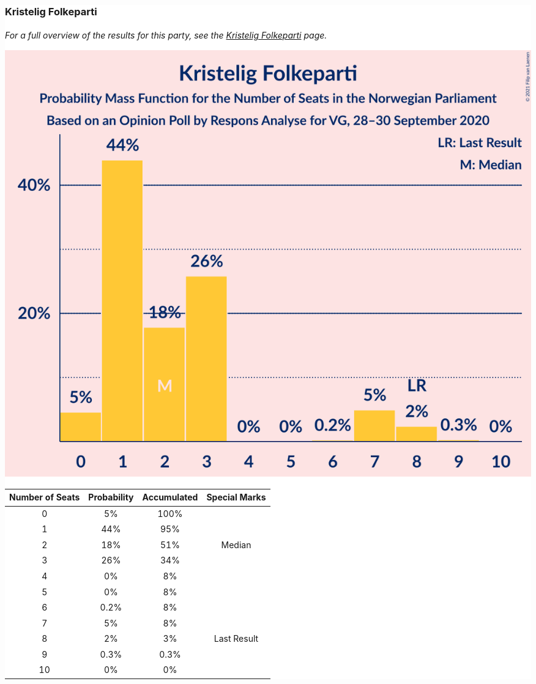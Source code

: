 ### Kristelig Folkeparti

*For a full overview of the results for this party, see the [Kristelig Folkeparti](party-kristeligfolkeparti.html) page.*

![Graph with seats probability mass function not yet produced](2020-09-30-ResponsAnalyse-seats-pmf-kristeligfolkeparti.png "Seats Probability Mass Function")

| Number of Seats | Probability | Accumulated | Special Marks |
|:---------------:|:-----------:|:-----------:|:-------------:|
| 0 | 5% | 100% |  |
| 1 | 44% | 95% |  |
| 2 | 18% | 51% | Median |
| 3 | 26% | 34% |  |
| 4 | 0% | 8% |  |
| 5 | 0% | 8% |  |
| 6 | 0.2% | 8% |  |
| 7 | 5% | 8% |  |
| 8 | 2% | 3% | Last Result |
| 9 | 0.3% | 0.3% |  |
| 10 | 0% | 0% |  |
